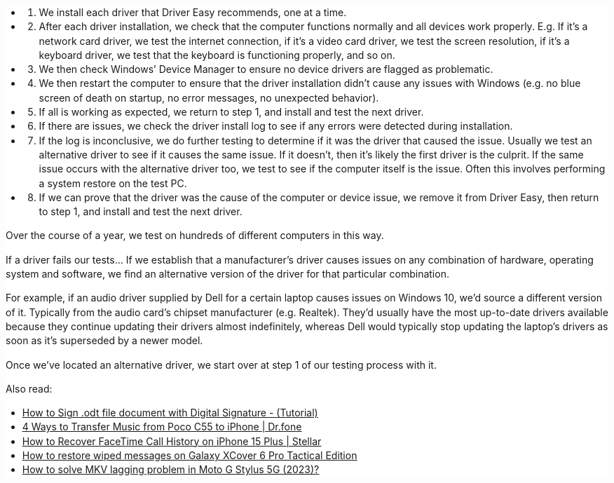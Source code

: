 - 01. We install each driver that Driver Easy recommends, one at a time.

- 02. After each driver installation, we check that the computer functions normally and all devices work properly. E.g. If it’s a network card driver, we test the internet connection, if it’s a video card driver, we test the screen resolution, if it’s a keyboard driver, we test that the keyboard is functioning properly, and so on.

- 03. We then check Windows’ Device Manager to ensure no device drivers are flagged as problematic.

- 04. We then restart the computer to ensure that the driver installation didn’t cause any issues with Windows (e.g. no blue screen of death on startup, no error messages, no unexpected behavior).

- 05. If all is working as expected, we return to step 1, and install and test the next driver.

- 06. If there are issues, we check the driver install log to see if any errors were detected during installation.

- 07. If the log is inconclusive, we do further testing to determine if it was the driver that caused the issue. Usually we test an alternative driver to see if it causes the same issue. If it doesn’t, then it’s likely the first driver is the culprit. If the same issue occurs with the alternative driver too, we test to see if the computer itself is the issue. Often this involves performing a system restore on the test PC.

- 08. If we can prove that the driver was the cause of the computer or device issue, we remove it from Driver Easy, then return to step 1, and install and test the next driver.

Over the course of a year, we test on hundreds of different computers in this way.

If a driver fails our tests…
If we establish that a manufacturer’s driver causes issues on any combination of hardware, operating system and software, we find an alternative version of the driver for that particular combination.

For example, if an audio driver supplied by Dell for a certain laptop causes issues on Windows 10, we’d source a different version of it. Typically from the audio card’s chipset manufacturer (e.g. Realtek). They’d usually have the most up-to-date drivers available because they continue updating their drivers almost indefinitely, whereas Dell would typically stop updating the laptop’s drivers as soon as it’s superseded by a newer model.

Once we’ve located an alternative driver, we start over at step 1 of our testing process with it.

<ins class="adsbygoogle"
     style="display:block"
     data-ad-client="ca-pub-7571918770474297"
     data-ad-slot="8358498916"
     data-ad-format="auto"
     data-full-width-responsive="true"></ins>
<ins class="adsbygoogle"
    style="display:block"
    data-ad-format="autorelaxed"
    data-ad-client="ca-pub-7571918770474297"
    data-ad-slot="1223367746"></ins>

<span class="atpl-alsoreadstyle">Also read:</span>
<div><ul>
<li><a href="https://blog-min.techidaily.com/how-to-sign-odt-file-document-with-digital-signature-tutorial-by-ldigisigner-sign-a-word-sign-a-word/"><u>How to Sign .odt file document with Digital Signature - (Tutorial)</u></a></li>
<li><a href="https://blog-min.techidaily.com/4-ways-to-transfer-music-from-poco-c55-to-iphone-drfone-by-drfone-transfer-from-android-transfer-from-android/"><u>4 Ways to Transfer Music from Poco C55 to iPhone | Dr.fone</u></a></li>
<li><a href="https://blog-min.techidaily.com/how-to-recover-facetime-call-history-on-iphone-15-plus-stellar-by-stellar-data-recovery-ios-iphone-data-recovery/"><u>How to Recover FaceTime Call History on iPhone 15 Plus | Stellar</u></a></li>
<li><a href="https://blog-min.techidaily.com/how-to-restore-wiped-messages-on-galaxy-xcover-6-pro-tactical-edition-by-fonelab-android-recover-messages/"><u>How to restore wiped messages on Galaxy XCover 6 Pro Tactical Edition</u></a></li>
<li><a href="https://blog-min.techidaily.com/how-to-solve-mkv-lagging-problem-in-moto-g-stylus-5g-2023-by-aiseesoft-video-converter-play-mkv-on-android/"><u>How to solve MKV lagging problem in Moto G Stylus 5G (2023)?</u></a></li>